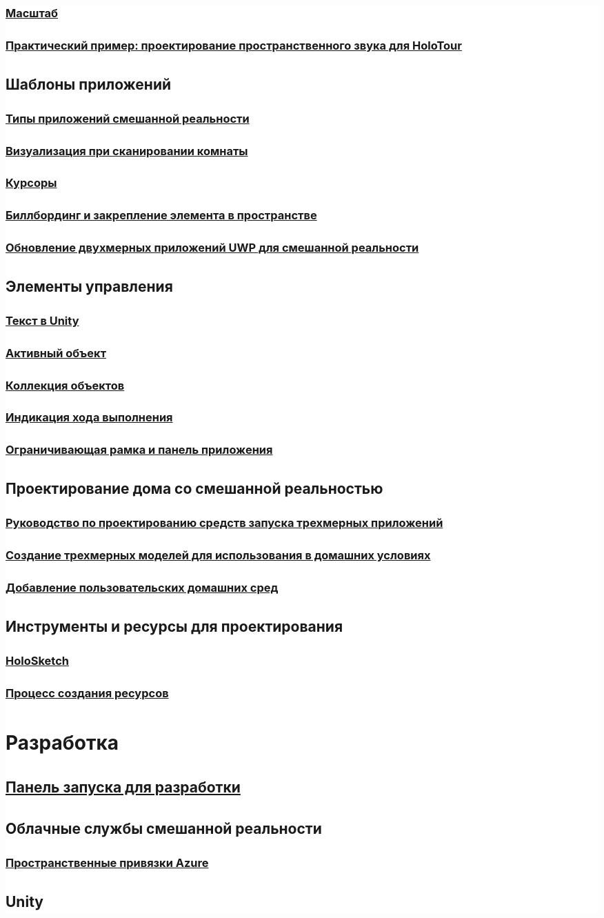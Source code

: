 ### [Масштаб](scale.md)
### [Практический пример: проектирование пространственного звука для HoloTour](case-study-spatial-sound-design-for-holotour.md)
## Шаблоны приложений
### [Типы приложений смешанной реальности](types-of-mixed-reality-apps.md)
### [Визуализация при сканировании комнаты](room-scan-visualization.md)
### [Курсоры](cursors.md)
### [Биллбординг и закрепление элемента в пространстве](billboarding-and-tag-along.md)
### [Обновление двухмерных приложений UWP для смешанной реальности](building-2d-apps.md)
## Элементы управления
### [Текст в Unity](text-in-unity.md)
### [Активный объект](interactable-object.md)
### [Коллекция объектов](object-collection.md)
### [Индикация хода выполнения](progress.md)
### [Ограничивающая рамка и панель приложения](app-bar-and-bounding-box.md)
## Проектирование дома со смешанной реальностью
### [Руководство по проектированию средств запуска трехмерных приложений](3d-app-launcher-design-guidance.md)
### [Создание трехмерных моделей для использования в домашних условиях](creating-3d-models-for-use-in-the-windows-mixed-reality-home.md)
### [Добавление пользовательских домашних сред](add-custom-home-environments.md)

## Инструменты и ресурсы для проектирования
### [HoloSketch](case-study-building-holosketch,-a-spatial-layout-and-ux-sketching-app-for-hololens.md)
### [Процесс создания ресурсов](asset-creation-process.md)

# Разработка
## [Панель запуска для разработки](development.md)
## Облачные службы смешанной реальности
### [Пространственные привязки Azure](https://docs.microsoft.com/azure/spatial-anchors)
## Unity
